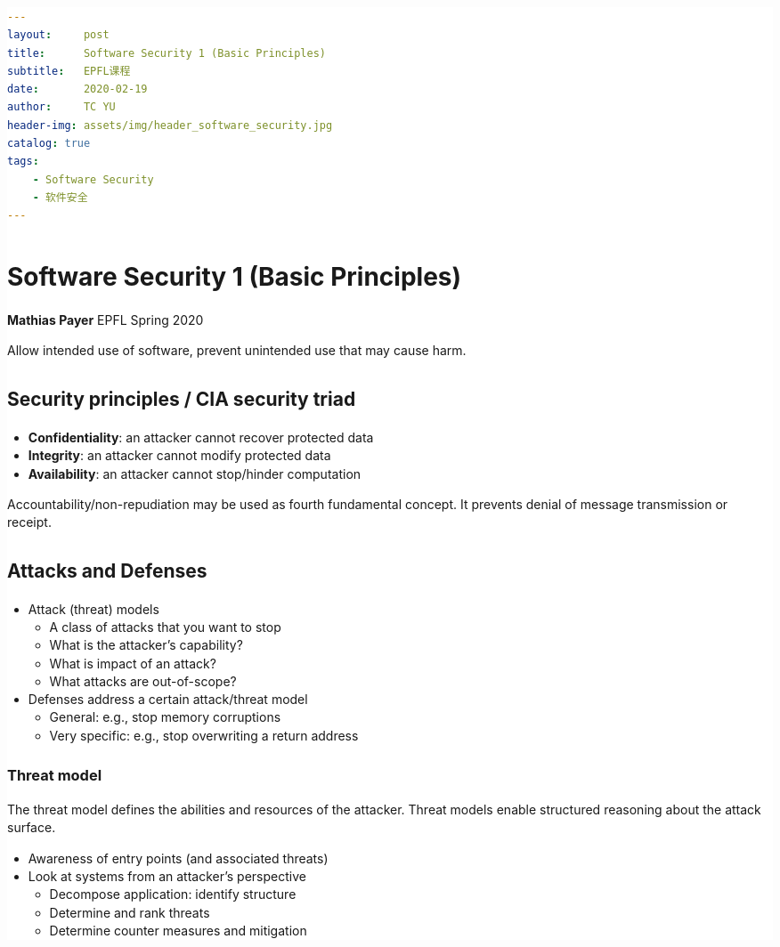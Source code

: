 ```yaml
---
layout:     post
title:      Software Security 1 (Basic Principles)
subtitle:   EPFL课程
date:       2020-02-19
author:     TC YU
header-img: assets/img/header_software_security.jpg
catalog: true
tags:
    - Software Security
    - 软件安全
---
```


# Software Security 1 (Basic Principles)

**Mathias Payer** EPFL Spring 2020

Allow intended use of software, prevent unintended use that may cause harm.

## Security principles / CIA security triad

* **Confidentiality**: an attacker cannot recover protected data
* **Integrity**: an attacker cannot modify protected data
* **Availability**: an attacker cannot stop/hinder computation

Accountability/non-repudiation may be used as fourth fundamental concept. It prevents denial of message transmission or receipt.

## Attacks and Defenses

* Attack (threat) models
  * A class of attacks that you want to stop
  * What is the attacker’s capability?
  * What is impact of an attack?
  * What attacks are out-of-scope?
* Defenses address a certain attack/threat model
  * General: e.g., stop memory corruptions
  * Very specific: e.g., stop overwriting a return address

### Threat model

The threat model defines the abilities and resources of the attacker. Threat models enable structured reasoning about the attack surface.

* Awareness of entry points (and associated threats)
* Look at systems from an attacker’s perspective
  * Decompose application: identify structure
  * Determine and rank threats
  * Determine counter measures and mitigation

